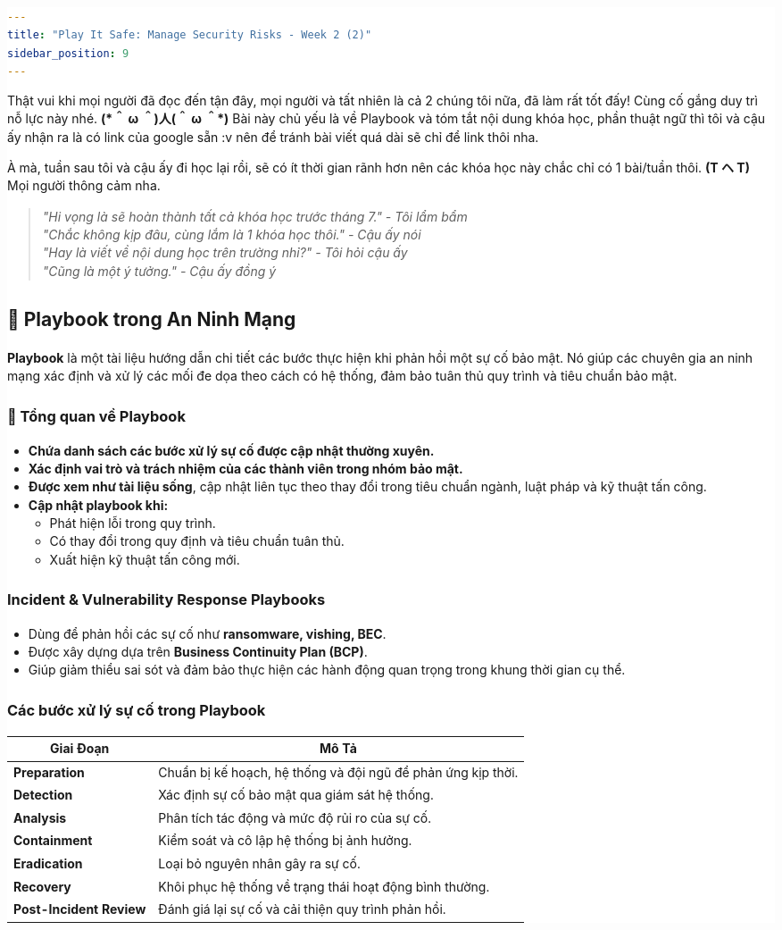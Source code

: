 ```yaml
---
title: "Play It Safe: Manage Security Risks - Week 2 (2)"
sidebar_position: 9
---
```


Thật vui khi mọi người đã đọc đến tận đây, mọi người và tất nhiên là cả 2 chúng tôi nữa, đã làm rất tốt đấy! Cùng cố gắng duy trì nỗ lực này nhé. **(\*＾ ω ＾)人(＾ ω ＾\*)** Bài này chủ yếu là về Playbook và tóm tắt nội dung khóa học, phần thuật ngữ thì tôi và cậu ấy nhận ra là có link của google sẵn :v nên để tránh bài viết quá dài sẽ chỉ để link thôi nha.

À mà, tuần sau tôi và cậu ấy đi học lại rồi, sẽ có ít thời gian rãnh hơn nên các khóa học này chắc chỉ có 1 bài/tuần thôi. **(T ヘ T)** Mọi người thông cảm nha.

> _"Hi vọng là sẽ hoàn thành tất cả khóa học trước tháng 7." - Tôi lẩm bẩm_ \
> _"Chắc không kịp đâu, cùng lắm là 1 khóa học thôi." - Cậu ấy nói_ \
> _"Hay là viết về nội dung học trên trường nhỉ?" - Tôi hỏi cậu ấy_ \
> _"Cũng là một ý tưởng." - Cậu ấy đồng ý_

## 📖 Playbook trong An Ninh Mạng

**Playbook** là một tài liệu hướng dẫn chi tiết các bước thực hiện khi phản hồi một sự cố bảo mật. Nó giúp các chuyên gia an ninh mạng xác định và xử lý các mối đe dọa theo cách có hệ thống, đảm bảo tuân thủ quy trình và tiêu chuẩn bảo mật.

### 📜 Tổng quan về Playbook

- **Chứa danh sách các bước xử lý sự cố được cập nhật thường xuyên.**
- **Xác định vai trò và trách nhiệm của các thành viên trong nhóm bảo mật.**
- **Được xem như tài liệu sống**, cập nhật liên tục theo thay đổi trong tiêu chuẩn ngành, luật pháp và kỹ thuật tấn công.
- **Cập nhật playbook khi:**
  - Phát hiện lỗi trong quy trình.
  - Có thay đổi trong quy định và tiêu chuẩn tuân thủ.
  - Xuất hiện kỹ thuật tấn công mới.

### Incident & Vulnerability Response Playbooks

- Dùng để phản hồi các sự cố như **ransomware, vishing, BEC**.
- Được xây dựng dựa trên **Business Continuity Plan (BCP)**.
- Giúp giảm thiểu sai sót và đảm bảo thực hiện các hành động quan trọng trong khung thời gian cụ thể.

### Các bước xử lý sự cố trong Playbook

| **Giai Đoạn**            | **Mô Tả**                                                    |
| ------------------------ | ------------------------------------------------------------ |
| **Preparation**          | Chuẩn bị kế hoạch, hệ thống và đội ngũ để phản ứng kịp thời. |
| **Detection**            | Xác định sự cố bảo mật qua giám sát hệ thống.                |
| **Analysis**             | Phân tích tác động và mức độ rủi ro của sự cố.               |
| **Containment**          | Kiểm soát và cô lập hệ thống bị ảnh hưởng.                   |
| **Eradication**          | Loại bỏ nguyên nhân gây ra sự cố.                            |
| **Recovery**             | Khôi phục hệ thống về trạng thái hoạt động bình thường.      |
| **Post-Incident Review** | Đánh giá lại sự cố và cải thiện quy trình phản hồi.          |
